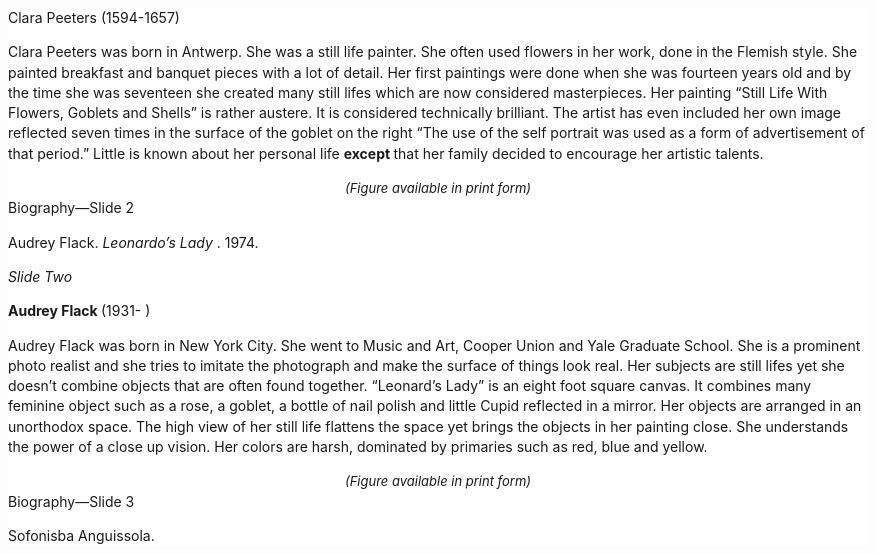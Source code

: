 Clara Peeters (1594-1657)
</b>
</p>
<p>
Clara Peeters was born in Antwerp. She was a still life painter. She often used flowers in her work, done in the Flemish style. She painted breakfast and banquet pieces with a lot of detail. Her first paintings were done when she was fourteen years old and by the time she was seventeen she created many still lifes which are now considered masterpieces. Her painting “Still Life With Flowers, Goblets and Shells” is rather austere. It is considered technically brilliant. The artist has even included her own image reflected seven times in the surface of the goblet on the right “The use of the self portrait was used as a form of advertisement of that period.” Little is known about her personal life
<b>
except
</b>
that her family decided to encourage her artistic talents.
</p>
<center>
<i>
<font size="-1">
(Figure available in print form)
</font>
</i>
</center>
Biography—Slide 2
<p>
Audrey Flack.
<i>
Leonardo’s Lady
</i>
. 1974.
</p>
<p>
<i>
Slide Two
</i>
</p>
<p>
<b>
Audrey Flack
</b>
(1931- )
</p>
<p>
Audrey Flack was born in New York City. She went to Music and Art, Cooper Union and Yale Graduate School. She is a prominent photo realist and she tries to imitate the photograph and make the surface of things look real. Her subjects are still lifes yet she doesn’t combine objects that are often found together. “Leonard’s Lady” is an eight foot square canvas. It combines many feminine object such as a rose, a goblet, a bottle of nail polish and little Cupid reflected in a mirror. Her objects are arranged in an unorthodox space. The high view of her still life flattens the space yet brings the objects in her painting close. She understands the power of a close up vision. Her colors are harsh, dominated by primaries such as red, blue and yellow.
</p>
<center>
<i>
<font size="-1">
(Figure available in print form)
</font>
</i>
</center>
Biography—Slide 3
<p>
Sofonisba Anguissola.
<i>